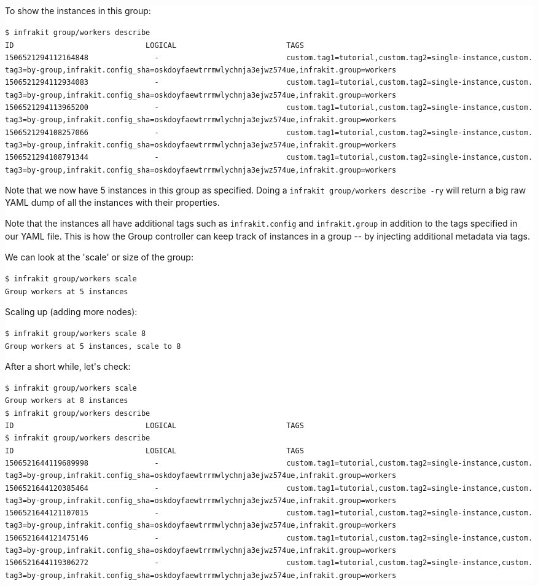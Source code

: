 To show the instances in this group:

```shell
$ infrakit group/workers describe
ID                            	LOGICAL                       	TAGS
1506521294112164848           	  -                           	custom.tag1=tutorial,custom.tag2=single-instance,custom.tag3=by-group,infrakit.config_sha=oskdoyfaewtrrmwlychnja3ejwz574ue,infrakit.group=workers
1506521294112934083           	  -                           	custom.tag1=tutorial,custom.tag2=single-instance,custom.tag3=by-group,infrakit.config_sha=oskdoyfaewtrrmwlychnja3ejwz574ue,infrakit.group=workers
1506521294113965200           	  -                           	custom.tag1=tutorial,custom.tag2=single-instance,custom.tag3=by-group,infrakit.config_sha=oskdoyfaewtrrmwlychnja3ejwz574ue,infrakit.group=workers
1506521294108257066           	  -                           	custom.tag1=tutorial,custom.tag2=single-instance,custom.tag3=by-group,infrakit.config_sha=oskdoyfaewtrrmwlychnja3ejwz574ue,infrakit.group=workers
1506521294108791344           	  -                           	custom.tag1=tutorial,custom.tag2=single-instance,custom.tag3=by-group,infrakit.config_sha=oskdoyfaewtrrmwlychnja3ejwz574ue,infrakit.group=workers
```

Note that we now have 5 instances in this group as specified.  Doing a
`infrakit group/workers describe -ry` will return a big raw YAML dump of all the
instances with their properties.

Note that the instances all have additional tags such as `infrakit.config` and
`infrakit.group` in addition to the tags specified in our YAML file.  This is
how the Group controller can keep track of instances in a group -- by injecting
additional metadata via tags.

We can look at the 'scale' or size of the group:

```shell
$ infrakit group/workers scale
Group workers at 5 instances
```

Scaling up (adding more nodes):

```shell
$ infrakit group/workers scale 8
Group workers at 5 instances, scale to 8
```

After a short while, let's check:

```shell
$ infrakit group/workers scale
Group workers at 8 instances
$ infrakit group/workers describe
ID                            	LOGICAL                       	TAGS
$ infrakit group/workers describe
ID                            	LOGICAL                       	TAGS
1506521644119689998           	  -                           	custom.tag1=tutorial,custom.tag2=single-instance,custom.tag3=by-group,infrakit.config_sha=oskdoyfaewtrrmwlychnja3ejwz574ue,infrakit.group=workers
1506521644120385464           	  -                           	custom.tag1=tutorial,custom.tag2=single-instance,custom.tag3=by-group,infrakit.config_sha=oskdoyfaewtrrmwlychnja3ejwz574ue,infrakit.group=workers
1506521644121107015           	  -                           	custom.tag1=tutorial,custom.tag2=single-instance,custom.tag3=by-group,infrakit.config_sha=oskdoyfaewtrrmwlychnja3ejwz574ue,infrakit.group=workers
1506521644121475146           	  -                           	custom.tag1=tutorial,custom.tag2=single-instance,custom.tag3=by-group,infrakit.config_sha=oskdoyfaewtrrmwlychnja3ejwz574ue,infrakit.group=workers
1506521644119306272           	  -                           	custom.tag1=tutorial,custom.tag2=single-instance,custom.tag3=by-group,infrakit.config_sha=oskdoyfaewtrrmwlychnja3ejwz574ue,infrakit.group=workers
```